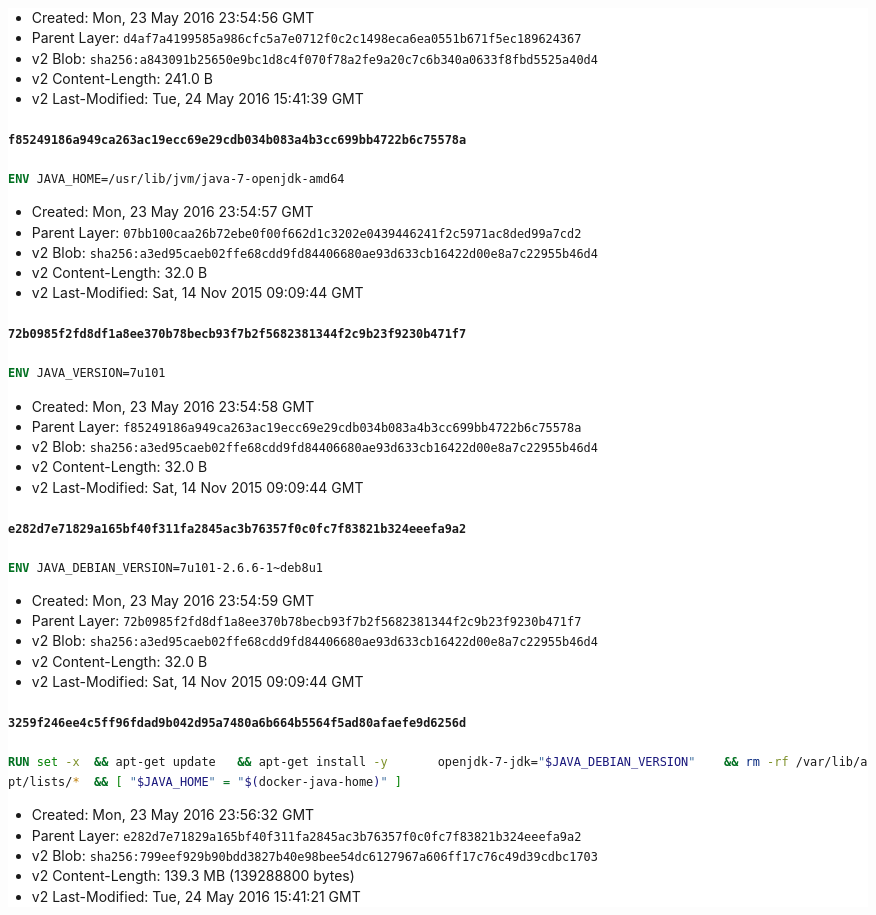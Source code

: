 -	Created: Mon, 23 May 2016 23:54:56 GMT
-	Parent Layer: `d4af7a4199585a986cfc5a7e0712f0c2c1498eca6ea0551b671f5ec189624367`
-	v2 Blob: `sha256:a843091b25650e9bc1d8c4f070f78a2fe9a20c7c6b340a0633f8fbd5525a40d4`
-	v2 Content-Length: 241.0 B
-	v2 Last-Modified: Tue, 24 May 2016 15:41:39 GMT

#### `f85249186a949ca263ac19ecc69e29cdb034b083a4b3cc699bb4722b6c75578a`

```dockerfile
ENV JAVA_HOME=/usr/lib/jvm/java-7-openjdk-amd64
```

-	Created: Mon, 23 May 2016 23:54:57 GMT
-	Parent Layer: `07bb100caa26b72ebe0f00f662d1c3202e0439446241f2c5971ac8ded99a7cd2`
-	v2 Blob: `sha256:a3ed95caeb02ffe68cdd9fd84406680ae93d633cb16422d00e8a7c22955b46d4`
-	v2 Content-Length: 32.0 B
-	v2 Last-Modified: Sat, 14 Nov 2015 09:09:44 GMT

#### `72b0985f2fd8df1a8ee370b78becb93f7b2f5682381344f2c9b23f9230b471f7`

```dockerfile
ENV JAVA_VERSION=7u101
```

-	Created: Mon, 23 May 2016 23:54:58 GMT
-	Parent Layer: `f85249186a949ca263ac19ecc69e29cdb034b083a4b3cc699bb4722b6c75578a`
-	v2 Blob: `sha256:a3ed95caeb02ffe68cdd9fd84406680ae93d633cb16422d00e8a7c22955b46d4`
-	v2 Content-Length: 32.0 B
-	v2 Last-Modified: Sat, 14 Nov 2015 09:09:44 GMT

#### `e282d7e71829a165bf40f311fa2845ac3b76357f0c0fc7f83821b324eeefa9a2`

```dockerfile
ENV JAVA_DEBIAN_VERSION=7u101-2.6.6-1~deb8u1
```

-	Created: Mon, 23 May 2016 23:54:59 GMT
-	Parent Layer: `72b0985f2fd8df1a8ee370b78becb93f7b2f5682381344f2c9b23f9230b471f7`
-	v2 Blob: `sha256:a3ed95caeb02ffe68cdd9fd84406680ae93d633cb16422d00e8a7c22955b46d4`
-	v2 Content-Length: 32.0 B
-	v2 Last-Modified: Sat, 14 Nov 2015 09:09:44 GMT

#### `3259f246ee4c5ff96fdad9b042d95a7480a6b664b5564f5ad80afaefe9d6256d`

```dockerfile
RUN set -x 	&& apt-get update 	&& apt-get install -y 		openjdk-7-jdk="$JAVA_DEBIAN_VERSION" 	&& rm -rf /var/lib/apt/lists/* 	&& [ "$JAVA_HOME" = "$(docker-java-home)" ]
```

-	Created: Mon, 23 May 2016 23:56:32 GMT
-	Parent Layer: `e282d7e71829a165bf40f311fa2845ac3b76357f0c0fc7f83821b324eeefa9a2`
-	v2 Blob: `sha256:799eef929b90bdd3827b40e98bee54dc6127967a606ff17c76c49d39cdbc1703`
-	v2 Content-Length: 139.3 MB (139288800 bytes)
-	v2 Last-Modified: Tue, 24 May 2016 15:41:21 GMT
